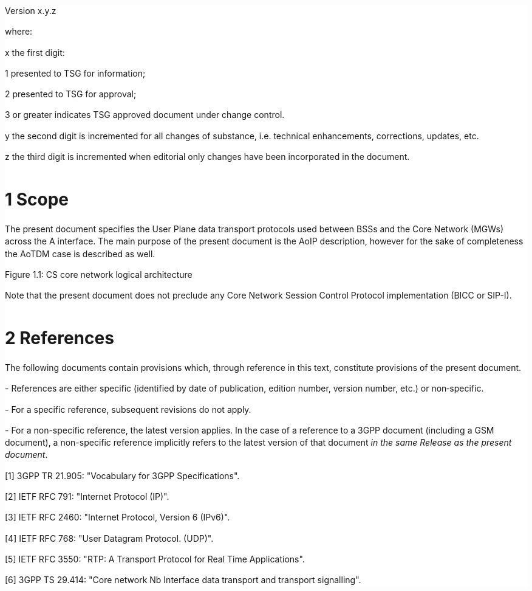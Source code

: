 Version x.y.z

where:

x the first digit:

1 presented to TSG for information;

2 presented to TSG for approval;

3 or greater indicates TSG approved document under change control.

y the second digit is incremented for all changes of substance, i.e.
technical enhancements, corrections, updates, etc.

z the third digit is incremented when editorial only changes have been
incorporated in the document.

1 Scope
=======

The present document specifies the User Plane data transport protocols
used between BSSs and the Core Network (MGWs) across the A interface.
The main purpose of the present document is the AoIP description,
however for the sake of completeness the AoTDM case is described as
well.

Figure 1.1: CS core network logical architecture

Note that the present document does not preclude any Core Network
Session Control Protocol implementation (BICC or SIP-I).

2 References
============

The following documents contain provisions which, through reference in
this text, constitute provisions of the present document.

\- References are either specific (identified by date of publication,
edition number, version number, etc.) or non‑specific.

\- For a specific reference, subsequent revisions do not apply.

\- For a non-specific reference, the latest version applies. In the case
of a reference to a 3GPP document (including a GSM document), a
non-specific reference implicitly refers to the latest version of that
document *in the same Release as the present document*.

\[1\] 3GPP TR 21.905: \"Vocabulary for 3GPP Specifications\".

\[2\] IETF RFC 791: \"Internet Protocol (IP)\".

\[3\] IETF RFC 2460: \"Internet Protocol, Version 6 (IPv6)\".

\[4\] IETF RFC 768: \"User Datagram Protocol. (UDP)\".

\[5\] IETF RFC 3550: \"RTP: A Transport Protocol for Real Time
Applications\".

\[6\] 3GPP TS 29.414: \"Core network Nb Interface data transport and
transport signalling\".
